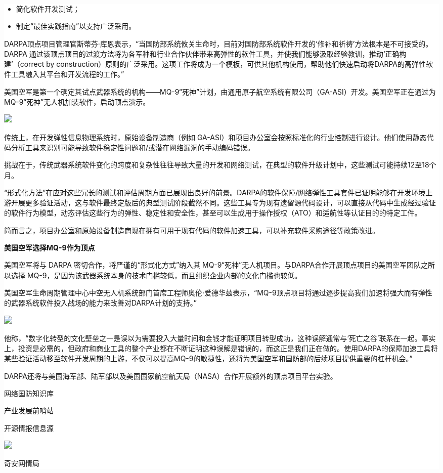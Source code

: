   
- 简化软件开发测试；  
  
  
- 制定“最佳实践指南”以支持广泛采用。  
  
DARPA顶点项目管理官斯蒂芬·库恩表示，“当国防部系统攸关生命时，目前对国防部系统软件开发的‘修补和祈祷’方法根本是不可接受的。DARPA 通过该顶点顶目的过渡方法将为各军种和行业合作伙伴带来高弹性的软件工具，并使我们能够汲取经验教训，推动‘正确构建’（correct by construction）原则的广泛采用。这项工作将成为一个模板，可供其他机构使用，帮助他们快速启动将DARPA的高弹性软件工具融入其平台和开发流程的工作。”  
  
  
美国空军是第一个确定其试点武器系统的机构——MQ-9“死神”计划，由通用原子航空系统有限公司（GA-ASI）开发。美国空军正在通过为MQ-9“死神”无人机加装软件，启动顶点演示。  
  
  
![](https://mmbiz.qpic.cn/sz_mmbiz_png/1o7XLd0wUek760J8YjibTUwfGNlMJHicNQ29ehYV9oSDdQKNHz9ia4JWgyOchIPjOog5I2SZwY4WuCo1J72VMw1Wg/640?wx_fmt=png&from=appmsg "")  
  
  
传统上，在开发弹性信息物理系统时，原始设备制造商（例如 GA-ASI）和项目办公室会按照标准化的行业控制进行设计。他们使用静态代码分析工具来识别可能导致软件稳定性问题和/或潜在网络漏洞的手动编码错误。  
  
  
挑战在于，传统武器系统软件变化的跨度和复杂性往往导致大量的开发和网络测试，在典型的软件升级计划中，这些测试可能持续12至18个月。  
  
  
“形式化方法”在应对这些冗长的测试和评估周期方面已展现出良好的前景。DARPA的软件保障/网络弹性工具套件已证明能够在开发环境上游开展更多验证活动，这与软件最终定版后的典型测试阶段截然不同。这些工具专为现有遗留源代码设计，可以直接从代码中生成经过验证的软件行为模型，动态评估这些行为的弹性、稳定性和安全性，甚至可以生成用于操作授权（ATO）和适航性等认证目的的特定工件。    
  
  
简而言之，项目办公室和原始设备制造商现在拥有可用于现有代码的软件加速工具，可以补充软件采购途径等政策改进。  
  
  
**美国空军选择MQ-9作为顶点**  
  
  
美国空军将与 DARPA 密切合作，将严谨的“形式化方式”纳入其 MQ-9“死神”无人机项目。与DARPA合作开展顶点项目的美国空军团队之所以选择 MQ-9，是因为该武器系统本身的技术门槛较低，而且组织企业内部的文化门槛也较低。  
  
  
美国空军生命周期管理中心中空无人机系统部门首席工程师奥伦·爱德华兹表示，“MQ-9顶点项目将通过逐步提高我们加速将强大而有弹性的武器系统软件投入战场的能力来改善对DARPA计划的支持。”  
  
  
![](https://mmbiz.qpic.cn/sz_mmbiz_png/1o7XLd0wUek760J8YjibTUwfGNlMJHicNQPjJd7N9Nl318G4YpRibibjmAJvAlc4GhkEr2fgXMElb7giaGveU3XO9KA/640?wx_fmt=png&from=appmsg "")  
  
  
他称，“数字化转型的文化壁垒之一是误以为需要投入大量时间和金钱才能证明项目转型成功，这种误解通常与‘死亡之谷’联系在一起。事实上，投资是必需的，但政府和商业工具的整个产业都在不断证明这种误解是错误的，而这正是我们正在做的。使用DARPA的保障加速工具将某些验证活动移至软件开发周期的上游，不仅可以提高MQ-9的敏捷性，还将为美国空军和国防部的后续项目提供重要的杠杆机会。”  
  
  
DARPA还将与美国海军部、陆军部以及美国国家航空航天局（NASA）合作开展额外的顶点项目平台实验。  
  
  
网络国防知识库  
  
产业发展前哨站  
  
开源情报信息源  
  
  
![](https://mmbiz.qpic.cn/sz_mmbiz_jpg/1o7XLd0wUek760J8YjibTUwfGNlMJHicNQFWFUnLueQic6iaXDMD7ZicVvIXhp343icjibMI2m5aEWkQmpPeBIeCs1WHw/640?wx_fmt=jpeg&from=appmsg "")  
  
  
奇安网情局  
  
